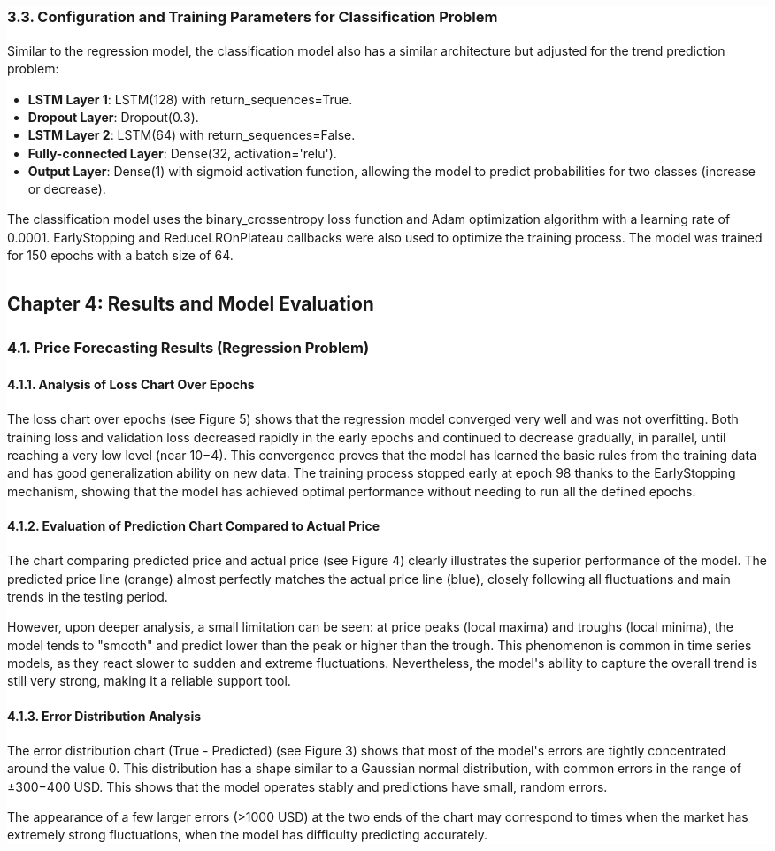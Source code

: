 ### 3.3. Configuration and Training Parameters for Classification Problem

Similar to the regression model, the classification model also has a similar architecture but adjusted for the trend prediction problem:

- **LSTM Layer 1**: LSTM(128) with return_sequences=True.
- **Dropout Layer**: Dropout(0.3).
- **LSTM Layer 2**: LSTM(64) with return_sequences=False.
- **Fully-connected Layer**: Dense(32, activation='relu').
- **Output Layer**: Dense(1) with sigmoid activation function, allowing the model to predict probabilities for two classes (increase or decrease).

The classification model uses the binary_crossentropy loss function and Adam optimization algorithm with a learning rate of 0.0001. EarlyStopping and ReduceLROnPlateau callbacks were also used to optimize the training process. The model was trained for 150 epochs with a batch size of 64.

## Chapter 4: Results and Model Evaluation

### 4.1. Price Forecasting Results (Regression Problem)

#### 4.1.1. Analysis of Loss Chart Over Epochs

The loss chart over epochs (see Figure 5) shows that the regression model converged very well and was not overfitting. Both training loss and validation loss decreased rapidly in the early epochs and continued to decrease gradually, in parallel, until reaching a very low level (near 10−4). This convergence proves that the model has learned the basic rules from the training data and has good generalization ability on new data. The training process stopped early at epoch 98 thanks to the EarlyStopping mechanism, showing that the model has achieved optimal performance without needing to run all the defined epochs.

#### 4.1.2. Evaluation of Prediction Chart Compared to Actual Price

The chart comparing predicted price and actual price (see Figure 4) clearly illustrates the superior performance of the model. The predicted price line (orange) almost perfectly matches the actual price line (blue), closely following all fluctuations and main trends in the testing period.

However, upon deeper analysis, a small limitation can be seen: at price peaks (local maxima) and troughs (local minima), the model tends to "smooth" and predict lower than the peak or higher than the trough. This phenomenon is common in time series models, as they react slower to sudden and extreme fluctuations. Nevertheless, the model's ability to capture the overall trend is still very strong, making it a reliable support tool.

#### 4.1.3. Error Distribution Analysis

The error distribution chart (True - Predicted) (see Figure 3) shows that most of the model's errors are tightly concentrated around the value 0. This distribution has a shape similar to a Gaussian normal distribution, with common errors in the range of ±300−400 USD. This shows that the model operates stably and predictions have small, random errors.

The appearance of a few larger errors (>1000 USD) at the two ends of the chart may correspond to times when the market has extremely strong fluctuations, when the model has difficulty predicting accurately.
